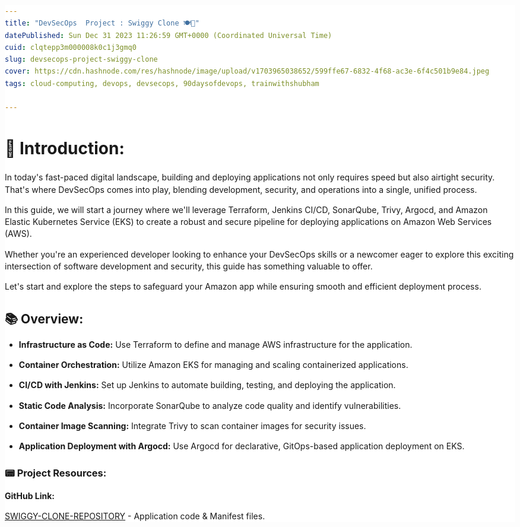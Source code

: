```yaml
---
title: "DevSecOps  Project : Swiggy Clone 🍽🥗"
datePublished: Sun Dec 31 2023 11:26:59 GMT+0000 (Coordinated Universal Time)
cuid: clqtepp3m000008k0c1j3gmq0
slug: devsecops-project-swiggy-clone
cover: https://cdn.hashnode.com/res/hashnode/image/upload/v1703965038652/599ffe67-6832-4f68-ac3e-6f4c501b9e84.jpeg
tags: cloud-computing, devops, devsecops, 90daysofdevops, trainwithshubham

---
```


# 📜 Introduction:

In today's fast-paced digital landscape, building and deploying applications not only requires speed but also airtight security. That's where DevSecOps comes into play, blending development, security, and operations into a single, unified process.

In this guide, we will start a journey where we'll leverage Terraform, Jenkins CI/CD, SonarQube, Trivy, Argocd, and Amazon Elastic Kubernetes Service (EKS) to create a robust and secure pipeline for deploying applications on Amazon Web Services (AWS).

Whether you're an experienced developer looking to enhance your DevSecOps skills or a newcomer eager to explore this exciting intersection of software development and security, this guide has something valuable to offer.

Let's start and explore the steps to safeguard your Amazon app while ensuring smooth and efficient deployment process.

## 📚 Overview:

* **Infrastructure as Code:** Use Terraform to define and manage AWS infrastructure for the application.
    
* **Container Orchestration:** Utilize Amazon EKS for managing and scaling containerized applications.
    
* **CI/CD with Jenkins:** Set up Jenkins to automate building, testing, and deploying the application.
    
* **Static Code Analysis:** Incorporate SonarQube to analyze code quality and identify vulnerabilities.
    
* **Container Image Scanning:** Integrate Trivy to scan container images for security issues.
    
* **Application Deployment with Argocd:** Use Argocd for declarative, GitOps-based application deployment on EKS.
    

### 📟 Project Resources:

**GitHub Link:**

[SWIGGY-CLONE-REPOSITORY](https://github.com/dushyantkumark/Swiggy_DevSecOps_Project.git) - Application code & Manifest files.
